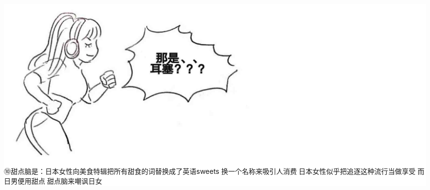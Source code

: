 <img height="auto" src="./hgnqmh/p449019666.jpg" width="500" class="dou-preview-image dou-preview-image-zoom-in"></div></div><p data-align="">⑩甜点脑是：日本女性向美食特辑把所有甜食的词替换成了英语sweets 换一个名称来吸引人消费 日本女性似乎把追逐这种流行当做享受 而日男便用甜点 甜点脑来嘲讽日女